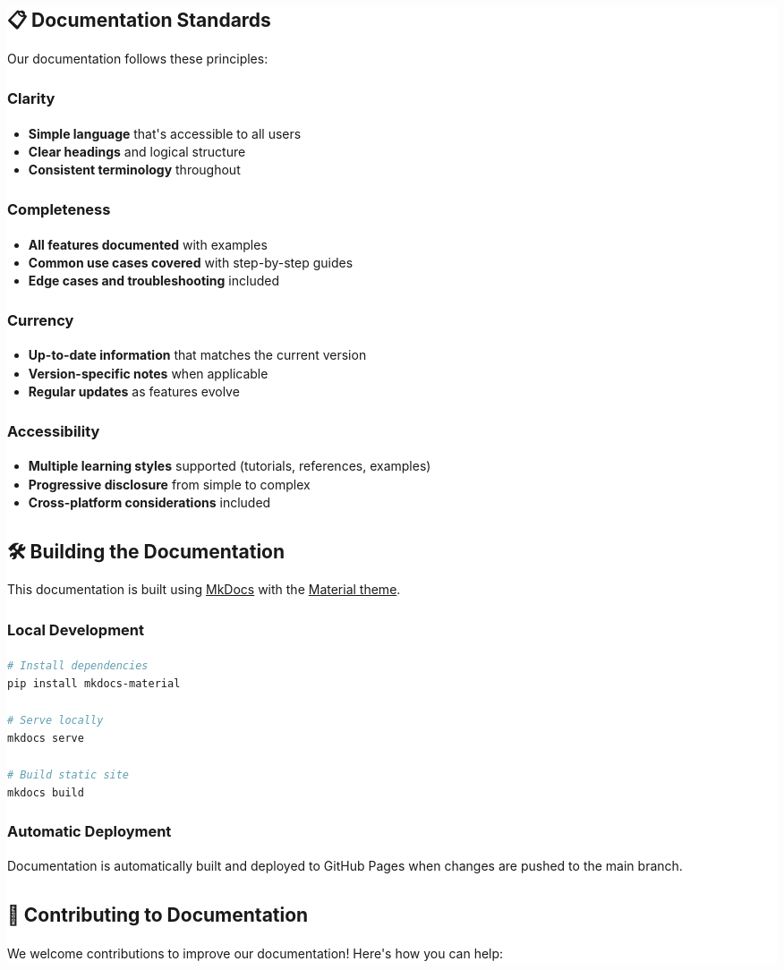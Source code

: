 ## 📋 Documentation Standards

Our documentation follows these principles:

### Clarity
- **Simple language** that's accessible to all users
- **Clear headings** and logical structure
- **Consistent terminology** throughout

### Completeness
- **All features documented** with examples
- **Common use cases covered** with step-by-step guides
- **Edge cases and troubleshooting** included

### Currency
- **Up-to-date information** that matches the current version
- **Version-specific notes** when applicable
- **Regular updates** as features evolve

### Accessibility
- **Multiple learning styles** supported (tutorials, references, examples)
- **Progressive disclosure** from simple to complex
- **Cross-platform considerations** included

## 🛠️ Building the Documentation

This documentation is built using [MkDocs](https://www.mkdocs.org/) with the [Material theme](https://squidfunk.github.io/mkdocs-material/).

### Local Development

```bash
# Install dependencies
pip install mkdocs-material

# Serve locally
mkdocs serve

# Build static site
mkdocs build
```

### Automatic Deployment

Documentation is automatically built and deployed to GitHub Pages when changes are pushed to the main branch.

## 📝 Contributing to Documentation

We welcome contributions to improve our documentation! Here's how you can help:
